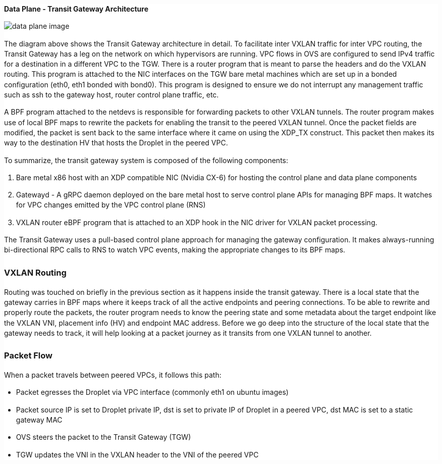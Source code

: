 **Data Plane - Transit Gateway Architecture**

![data plane image](https://doimages.nyc3.cdn.digitaloceanspaces.com/002Blog/VPC%20Peering%20Architecture%20data%20plane.png)

The diagram above shows the Transit Gateway architecture in detail. To facilitate inter VXLAN traffic for inter VPC routing, the Transit Gateway has a leg on the network on which hypervisors are running. VPC flows in OVS are configured to send IPv4 traffic for a destination in a different VPC to the TGW. There is a router program that is meant to parse the headers and do the VXLAN routing. This program is attached to the NIC interfaces on the TGW bare metal machines which are set up in a bonded configuration (eth0, eth1 bonded with bond0). This program is designed to ensure we do not interrupt any management traffic such as ssh to the gateway host, router control plane traffic, etc.

A BPF program attached to the netdevs is responsible for forwarding packets to other VXLAN tunnels. The router program makes use of local BPF maps to rewrite the packets for enabling the transit to the peered VXLAN tunnel. Once the packet fields are modified, the packet is sent back to the same interface where it came on using the XDP\_TX construct. This packet then makes its way to the destination HV that hosts the Droplet in the peered VPC.

To summarize, the transit gateway system is composed of the following components:

1. Bare metal x86 host with an XDP compatible NIC (Nvidia CX-6) for hosting the control plane and data plane components
    
2. Gatewayd - A gRPC daemon deployed on the bare metal host to serve control plane APIs for managing BPF maps. It watches for VPC changes emitted by the VPC control plane (RNS)
    
3. VXLAN router eBPF program that is attached to an XDP hook in the NIC driver for VXLAN packet processing.
    

The Transit Gateway uses a pull-based control plane approach for managing the gateway configuration. It makes always-running bi-directional RPC calls to RNS to watch VPC events, making the appropriate changes to its BPF maps.

### VXLAN Routing

Routing was touched on briefly in the previous section as it happens inside the transit gateway. There is a local state that the gateway carries in BPF maps where it keeps track of all the active endpoints and peering connections. To be able to rewrite and properly route the packets, the router program needs to know the peering state and some metadata about the target endpoint like the VXLAN VNI, placement info (HV) and endpoint MAC address. Before we go deep into the structure of the local state that the gateway needs to track, it will help looking at a packet journey as it transits from one VXLAN tunnel to another.

### **Packet Flow**

When a packet travels between peered VPCs, it follows this path:

- Packet egresses the Droplet via VPC interface (commonly eth1 on ubuntu images)
    
- Packet source IP is set to Droplet private IP, dst is set to private IP of Droplet in a peered VPC, dst MAC is set to a static gateway MAC
    
- OVS steers the packet to the Transit Gateway (TGW)
    
- TGW updates the VNI in the VXLAN header to the VNI of the peered VPC
    